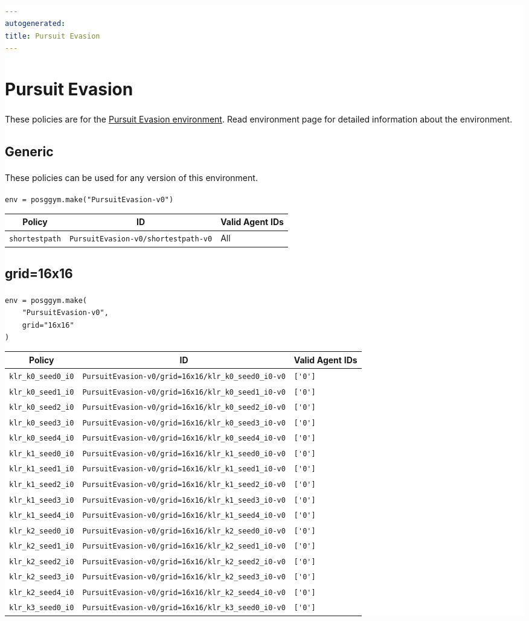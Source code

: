 ```yaml
---
autogenerated:
title: Pursuit Evasion
---
```


# Pursuit Evasion

These policies are for the <a href='../../../environments/grid_world/pursuit_evasion'>Pursuit Evasion environment</a>. Read environment page for detailed information about the environment.

## Generic
These policies can be used for any version of this environment.



```
env = posggym.make("PursuitEvasion-v0")
```


| Policy | ID | Valid Agent IDs |
|---|---|---|
| `shortestpath` | `PursuitEvasion-v0/shortestpath-v0` | All |

## grid=16x16

```
env = posggym.make(
    "PursuitEvasion-v0",
    grid="16x16"
)
```


| Policy | ID | Valid Agent IDs |
|---|---|---|
| `klr_k0_seed0_i0` | `PursuitEvasion-v0/grid=16x16/klr_k0_seed0_i0-v0` | `['0']` |
| `klr_k0_seed1_i0` | `PursuitEvasion-v0/grid=16x16/klr_k0_seed1_i0-v0` | `['0']` |
| `klr_k0_seed2_i0` | `PursuitEvasion-v0/grid=16x16/klr_k0_seed2_i0-v0` | `['0']` |
| `klr_k0_seed3_i0` | `PursuitEvasion-v0/grid=16x16/klr_k0_seed3_i0-v0` | `['0']` |
| `klr_k0_seed4_i0` | `PursuitEvasion-v0/grid=16x16/klr_k0_seed4_i0-v0` | `['0']` |
| `klr_k1_seed0_i0` | `PursuitEvasion-v0/grid=16x16/klr_k1_seed0_i0-v0` | `['0']` |
| `klr_k1_seed1_i0` | `PursuitEvasion-v0/grid=16x16/klr_k1_seed1_i0-v0` | `['0']` |
| `klr_k1_seed2_i0` | `PursuitEvasion-v0/grid=16x16/klr_k1_seed2_i0-v0` | `['0']` |
| `klr_k1_seed3_i0` | `PursuitEvasion-v0/grid=16x16/klr_k1_seed3_i0-v0` | `['0']` |
| `klr_k1_seed4_i0` | `PursuitEvasion-v0/grid=16x16/klr_k1_seed4_i0-v0` | `['0']` |
| `klr_k2_seed0_i0` | `PursuitEvasion-v0/grid=16x16/klr_k2_seed0_i0-v0` | `['0']` |
| `klr_k2_seed1_i0` | `PursuitEvasion-v0/grid=16x16/klr_k2_seed1_i0-v0` | `['0']` |
| `klr_k2_seed2_i0` | `PursuitEvasion-v0/grid=16x16/klr_k2_seed2_i0-v0` | `['0']` |
| `klr_k2_seed3_i0` | `PursuitEvasion-v0/grid=16x16/klr_k2_seed3_i0-v0` | `['0']` |
| `klr_k2_seed4_i0` | `PursuitEvasion-v0/grid=16x16/klr_k2_seed4_i0-v0` | `['0']` |
| `klr_k3_seed0_i0` | `PursuitEvasion-v0/grid=16x16/klr_k3_seed0_i0-v0` | `['0']` |